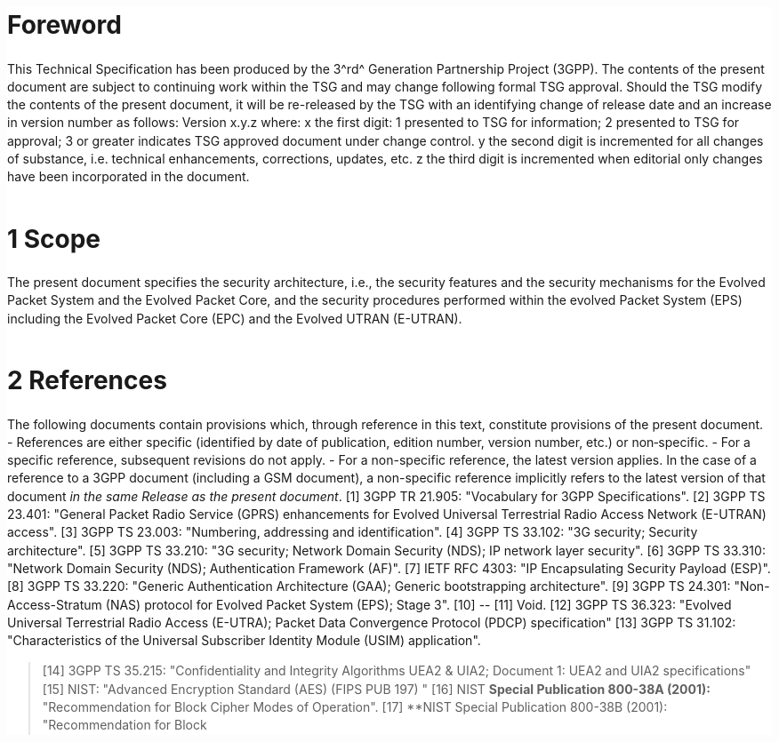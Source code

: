 # Foreword
This Technical Specification has been produced by the 3^rd^ Generation
Partnership Project (3GPP).
The contents of the present document are subject to continuing work within the
TSG and may change following formal TSG approval. Should the TSG modify the
contents of the present document, it will be re-released by the TSG with an
identifying change of release date and an increase in version number as
follows:
Version x.y.z
where:
x the first digit:
1 presented to TSG for information;
2 presented to TSG for approval;
3 or greater indicates TSG approved document under change control.
y the second digit is incremented for all changes of substance, i.e. technical
enhancements, corrections, updates, etc.
z the third digit is incremented when editorial only changes have been
incorporated in the document.
# 1 Scope
The present document specifies the security architecture, i.e., the security
features and the security mechanisms for the Evolved Packet System and the
Evolved Packet Core, and the security procedures performed within the evolved
Packet System (EPS) including the Evolved Packet Core (EPC) and the Evolved
UTRAN (E-UTRAN).
# 2 References
The following documents contain provisions which, through reference in this
text, constitute provisions of the present document.
\- References are either specific (identified by date of publication, edition
number, version number, etc.) or non‑specific.
\- For a specific reference, subsequent revisions do not apply.
\- For a non-specific reference, the latest version applies. In the case of a
reference to a 3GPP document (including a GSM document), a non-specific
reference implicitly refers to the latest version of that document _in the
same Release as the present document_.
[1] 3GPP TR 21.905: \"Vocabulary for 3GPP Specifications\".
[2] 3GPP TS 23.401: \"General Packet Radio Service (GPRS) enhancements for
Evolved Universal Terrestrial Radio Access Network (E-UTRAN) access\".
[3] 3GPP TS 23.003: \"Numbering, addressing and identification\".
[4] 3GPP TS 33.102: \"3G security; Security architecture\".
[5] 3GPP TS 33.210: \"3G security; Network Domain Security (NDS); IP network
layer security\".
[6] 3GPP TS 33.310: \"Network Domain Security (NDS); Authentication Framework
(AF)\".
[7] IETF RFC 4303: \"IP Encapsulating Security Payload (ESP)\".
[8] 3GPP TS 33.220: \"Generic Authentication Architecture (GAA); Generic
bootstrapping architecture\".
[9] 3GPP TS 24.301: \"Non-Access-Stratum (NAS) protocol for Evolved Packet
System (EPS); Stage 3\".
[10] -- [11] Void.
[12] 3GPP TS 36.323: \"Evolved Universal Terrestrial Radio Access (E-UTRA);
Packet Data Convergence Protocol (PDCP) specification\"
[13] 3GPP TS 31.102: \"Characteristics of the Universal Subscriber Identity
Module (USIM) application\".
> [14] 3GPP TS 35.215: \"Confidentiality and Integrity Algorithms UEA2 & UIA2;
> Document 1: UEA2 and UIA2 specifications\"
[15] NIST: \"Advanced Encryption Standard (AES) (FIPS PUB 197) \"
[16] NIST **Special Publication 800-38A (2001):** \"Recommendation for Block
Cipher Modes of Operation\".
[17] **NIST Special Publication 800-38B (2001): \"Recommendation for Block